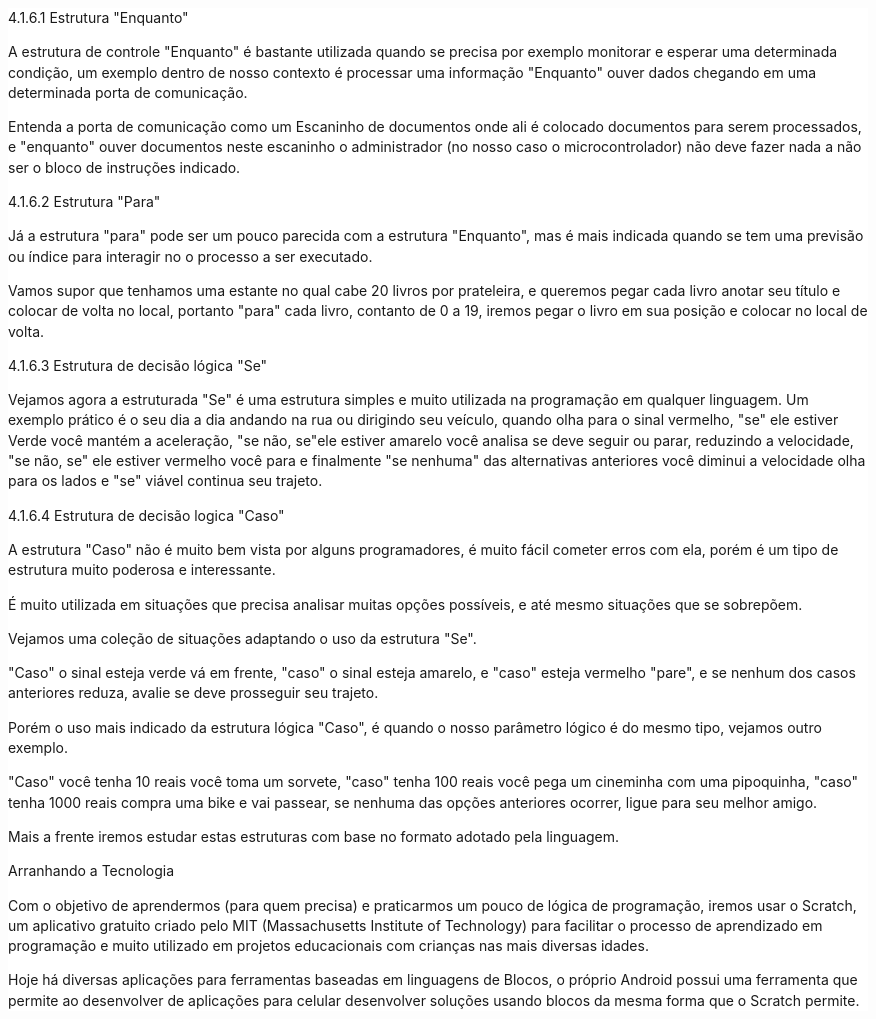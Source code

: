 4.1.6.1 Estrutura "Enquanto"

A estrutura de controle "Enquanto" é bastante utilizada quando se precisa por exemplo monitorar e esperar uma determinada condição, um exemplo dentro de nosso contexto é processar uma informação "Enquanto" ouver dados chegando em uma determinada porta de comunicação.

Entenda a porta de comunicação como um Escaninho de documentos onde ali é colocado documentos para serem processados, e "enquanto" ouver documentos neste escaninho o administrador (no nosso caso o microcontrolador) não deve fazer nada a não ser o bloco de instruções indicado.

4.1.6.2 Estrutura "Para"

Já a estrutura "para" pode ser um pouco parecida com a estrutura "Enquanto", mas é mais indicada quando se tem uma previsão ou índice para interagir no o processo a ser executado.

Vamos supor que tenhamos uma estante no qual cabe 20 livros por prateleira, e queremos pegar cada livro anotar seu título e colocar de volta no local, portanto "para" cada livro, contanto de 0 a 19, iremos pegar o livro em sua posição e colocar no local de volta.

4.1.6.3 Estrutura de decisão lógica "Se"

Vejamos agora a estruturada "Se" é uma estrutura simples e muito utilizada na programação em qualquer linguagem. Um exemplo prático é o seu dia a dia andando na rua ou dirigindo seu veículo, quando olha para o sinal vermelho, "se" ele estiver Verde você mantém a aceleração, "se não, se"ele estiver amarelo você analisa se deve seguir ou parar, reduzindo a velocidade, "se não, se" ele estiver vermelho você para e finalmente "se nenhuma" das alternativas anteriores você diminui a velocidade olha para os lados e "se" viável continua seu trajeto.

4.1.6.4 Estrutura de decisão logica "Caso"

A estrutura "Caso" não é muito bem vista por alguns programadores, é muito fácil cometer erros com ela, porém é um tipo de estrutura muito poderosa e interessante.

É muito utilizada em situações que precisa analisar muitas opções possíveis, e até mesmo situações que se sobrepõem.

Vejamos uma coleção de situações adaptando o uso da estrutura "Se".

"Caso" o sinal esteja verde vá em frente, "caso" o sinal esteja amarelo, e "caso" esteja vermelho "pare", e se nenhum dos casos anteriores reduza, avalie se deve prosseguir seu trajeto.

Porém o uso mais indicado da estrutura lógica "Caso", é quando o nosso parâmetro lógico é do mesmo tipo, vejamos outro exemplo.

"Caso" você tenha 10 reais você toma um sorvete, "caso" tenha 100 reais você pega um cineminha com uma pipoquinha, "caso" tenha 1000 reais compra uma bike e vai passear, se nenhuma das opções anteriores ocorrer, ligue para seu melhor amigo.

Mais a frente iremos estudar estas estruturas com base no formato adotado pela linguagem.

Arranhando a Tecnologia

Com o objetivo de aprendermos (para quem precisa) e praticarmos um pouco de lógica de programação, iremos usar o Scratch, um aplicativo gratuito criado pelo MIT (Massachusetts Institute of Technology) para facilitar o processo de aprendizado em programação e muito utilizado em projetos educacionais com crianças nas mais diversas idades.

Hoje há diversas aplicações para ferramentas baseadas em linguagens de Blocos, o próprio Android possui uma ferramenta que permite ao desenvolver de aplicações para celular desenvolver soluções usando blocos da mesma forma que o Scratch permite.
